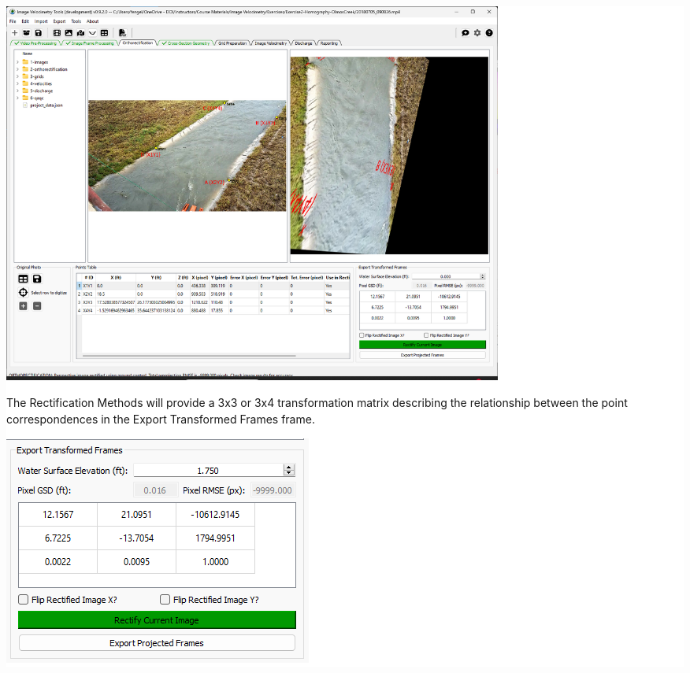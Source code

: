 <img src="../source/assets/orthorectification_tab/media/image11.png"
style="width:6.5in;height:4.94861in" />

The Rectification Methods will provide a 3x3 or 3x4 transformation
matrix describing the relationship between the point correspondences in
the Export Transformed Frames frame.

<img src="../source/assets/orthorectification_tab/media/image12.png"
style="width:4.00056in;height:2.96916in" />
